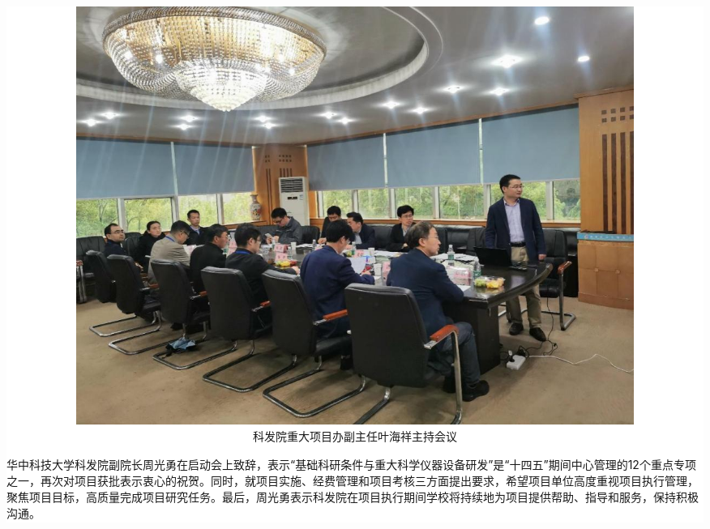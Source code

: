 <div style="text-align: center;">
    <img style="width: 80%;" src="/assets/img/news/2023-04-24-news2-2.jpeg"><br>
    科发院重大项目办副主任叶海祥主持会议
</div>

华中科技大学科发院副院长周光勇在启动会上致辞，表示“基础科研条件与重大科学仪器设备研发”是“十四五”期间中心管理的12个重点专项之一，再次对项目获批表示衷心的祝贺。同时，就项目实施、经费管理和项目考核三方面提出要求，希望项目单位高度重视项目执行管理，聚焦项目目标，高质量完成项目研究任务。最后，周光勇表示科发院在项目执行期间学校将持续地为项目提供帮助、指导和服务，保持积极沟通。

<div style="text-align: center;">